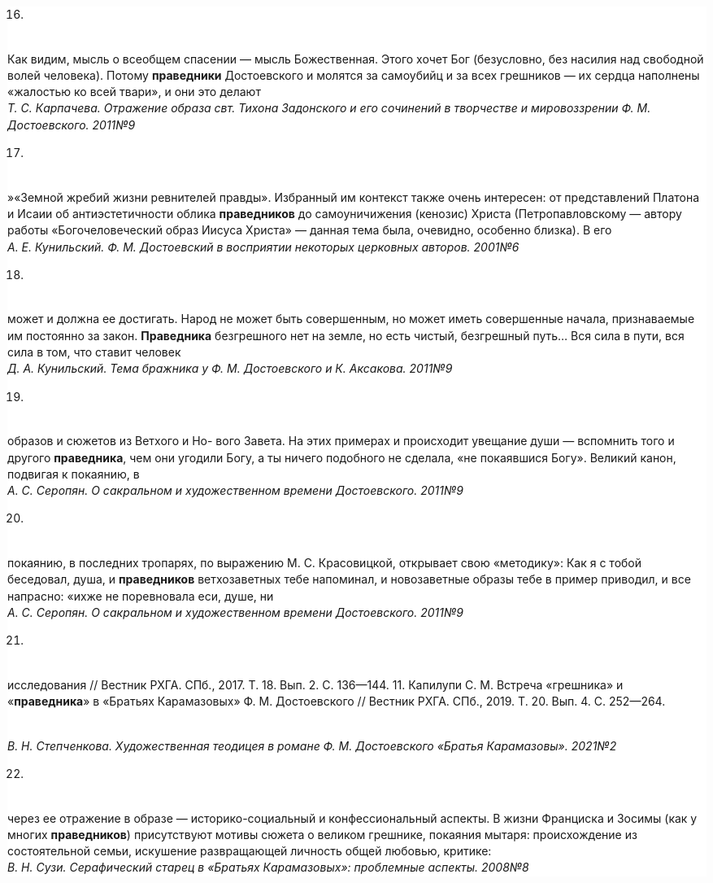 16.
<br>Как видим, мысль о всеобщем спасении — мысль Божественная.
  Этого хочет Бог (безусловно, без насилия над свободной волей
  человека). Потому **праведники** Достоевского и молятся за самоубийц и за
  всех
  грешников — их сердца наполнены «жалостью ко всей твари», и они это
  делают
<br> *Т. С. Карпачева. Отражение образа свт. Тихона Задонского и его сочинений в творчестве и мировоззрении Ф. М. Достоевского. 2011№9* 

17.
<br>»«Земной жребий жизни ревнителей правды». Избранный им
  контекст также очень интересен: от представлений Платона и Исаии об
  антиэстетичности облика **праведников** до самоуничижения (кенозис) Христа
  (Петропавловскому — автору работы «Богочеловеческий образ Иисуса
  Христа» — данная тема была, очевидно, особенно близка). В его
<br> *А. Е. Кунильский. Ф. М. Достоевский в восприятии некоторых церковных авторов. 2001№6* 

18.
<br>может и должна ее
  достигать. Народ не может быть совершенным, но может иметь совершенные
  начала, признаваемые им постоянно за закон. **Праведника** безгрешного нет
  на земле, но есть чистый, безгрешный путь… Вся сила в пути, вся сила в
  том, что ставит человек
<br> *Д. А. Кунильский. Тема бражника у Ф. М. Достоевского и К. Аксакова. 2011№9* 

19.
<br>образов и сюжетов из Ветхого и Но-
  вого Завета. На этих примерах и происходит увещание души — вспомнить
  того и другого **праведника**, чем они угодили Богу, а ты ничего подобного
  не сделала, «не покаявшися Богу». Великий канон, подвигая к покаянию,
  в 
<br> *А. С. Серопян. О сакральном и художественном времени Достоевского. 2011№9* 

20.
<br>покаянию,
  в последних тропарях, по выражению М. С. Красовицкой, открывает свою
  «методику»:
    Как я с тобой беседовал, душа, и **праведников** ветхозаветных тебе
    напоминал, и новозаветные образы тебе в пример приводил, и все
    напрасно: «ихже не поревновала еси, душе, ни
<br> *А. С. Серопян. О сакральном и художественном времени Достоевского. 2011№9* 

21.
<br>исследования // Вестник РХГА. СПб., 2017. Т. 18. Вып. 2. С. 136—144.
  11. Капилупи С. М. Встреча «грешника» и «**праведника**» в «Братьях
      Карамазовых» Ф. М. Достоевского // Вестник РХГА. СПб., 2019. Т. 20.
      Вып. 4. С. 252—264.
  
<br> *В. Н. Степченкова. Художественная теодицея в романе Ф. М. Достоевского «Братья Карамазовы». 2021№2* 

22.
<br> через ее отражение в образе — историко-социальный и
    конфессиональный аспекты.
    В жизни Франциска и Зосимы (как у многих **праведников**) присутствуют
    мотивы сюжета о великом грешнике, покаяния мытаря: происхождение из
    состоятельной семьи, искушение развращающей личность общей любовью,
    критике: 
<br> *В. Н. Сузи. Серафический старец в «Братьях Карамазовых»: проблемные аспекты. 2008№8* 
